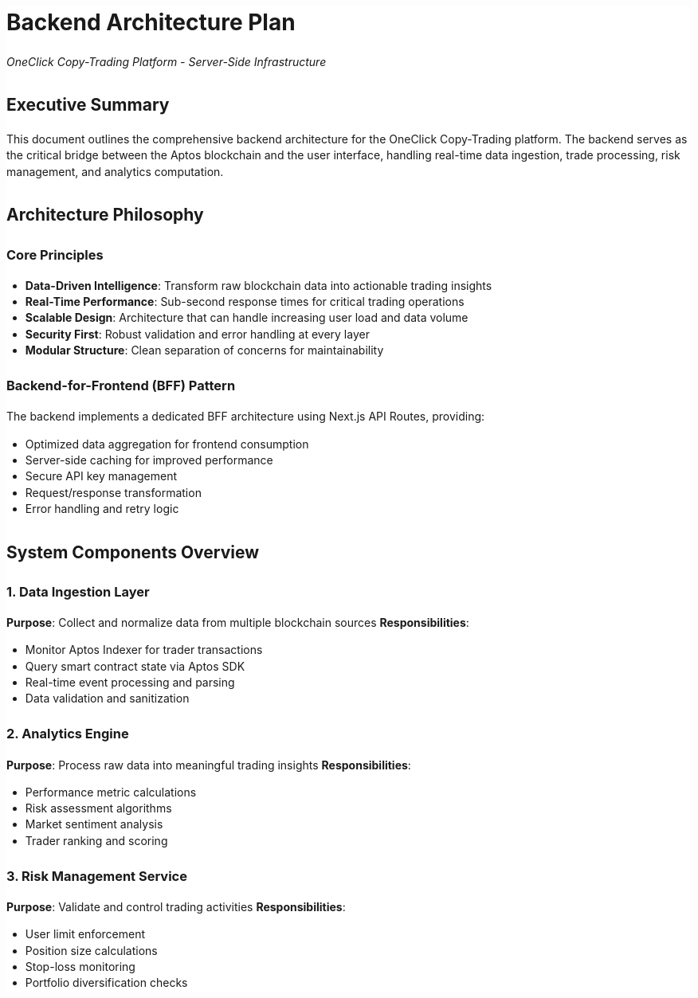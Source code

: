 # Backend Architecture Plan
*OneClick Copy-Trading Platform - Server-Side Infrastructure*

## Executive Summary
This document outlines the comprehensive backend architecture for the OneClick Copy-Trading platform. The backend serves as the critical bridge between the Aptos blockchain and the user interface, handling real-time data ingestion, trade processing, risk management, and analytics computation.

## Architecture Philosophy

### Core Principles
- **Data-Driven Intelligence**: Transform raw blockchain data into actionable trading insights
- **Real-Time Performance**: Sub-second response times for critical trading operations
- **Scalable Design**: Architecture that can handle increasing user load and data volume
- **Security First**: Robust validation and error handling at every layer
- **Modular Structure**: Clean separation of concerns for maintainability

### Backend-for-Frontend (BFF) Pattern
The backend implements a dedicated BFF architecture using Next.js API Routes, providing:
- Optimized data aggregation for frontend consumption
- Server-side caching for improved performance
- Secure API key management
- Request/response transformation
- Error handling and retry logic

## System Components Overview

### 1. Data Ingestion Layer
**Purpose**: Collect and normalize data from multiple blockchain sources
**Responsibilities**:
- Monitor Aptos Indexer for trader transactions
- Query smart contract state via Aptos SDK
- Real-time event processing and parsing
- Data validation and sanitization

### 2. Analytics Engine
**Purpose**: Process raw data into meaningful trading insights
**Responsibilities**:
- Performance metric calculations
- Risk assessment algorithms
- Market sentiment analysis
- Trader ranking and scoring

### 3. Risk Management Service
**Purpose**: Validate and control trading activities
**Responsibilities**:
- User limit enforcement
- Position size calculations
- Stop-loss monitoring
- Portfolio diversification checks

